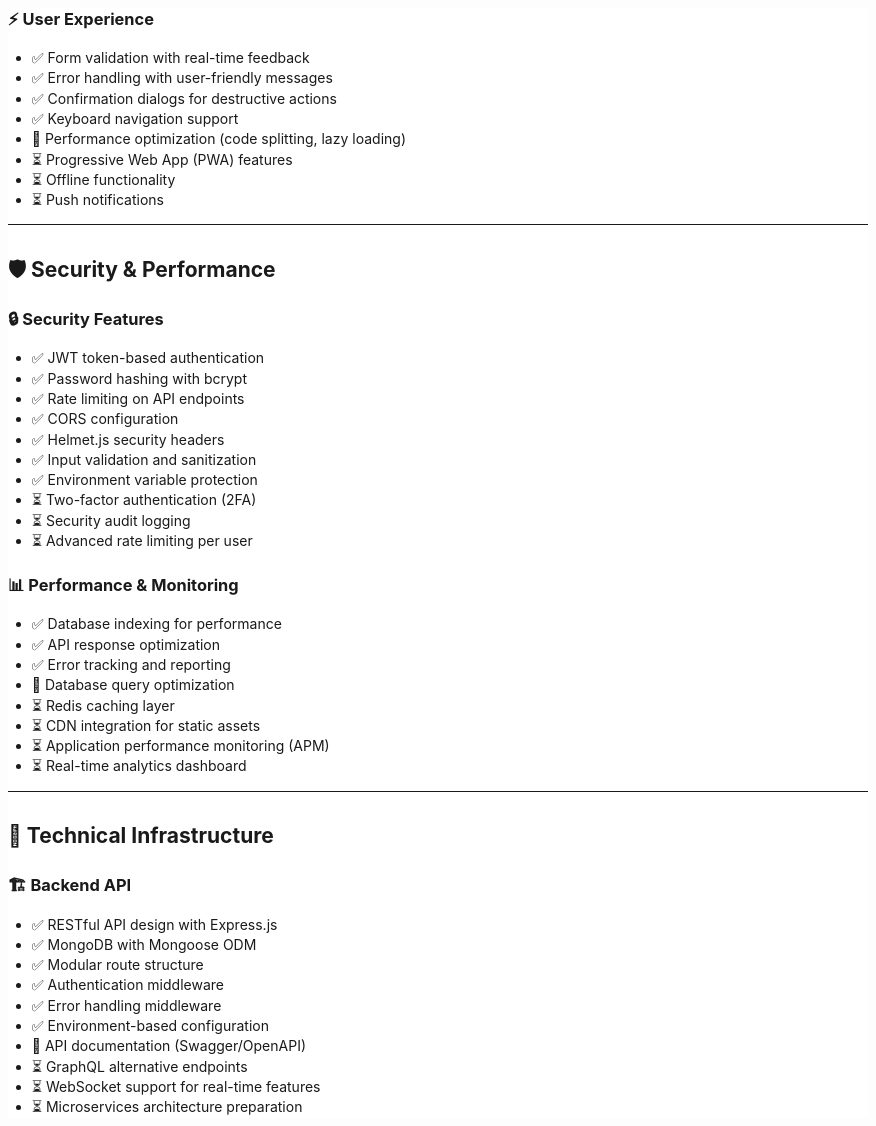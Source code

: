 ### ⚡ **User Experience**
- ✅ Form validation with real-time feedback
- ✅ Error handling with user-friendly messages
- ✅ Confirmation dialogs for destructive actions
- ✅ Keyboard navigation support
- 🔄 Performance optimization (code splitting, lazy loading)
- ⏳ Progressive Web App (PWA) features
- ⏳ Offline functionality
- ⏳ Push notifications

---

## 🛡️ **Security & Performance**

### 🔒 **Security Features**
- ✅ JWT token-based authentication
- ✅ Password hashing with bcrypt
- ✅ Rate limiting on API endpoints
- ✅ CORS configuration
- ✅ Helmet.js security headers
- ✅ Input validation and sanitization
- ✅ Environment variable protection
- ⏳ Two-factor authentication (2FA)
- ⏳ Security audit logging
- ⏳ Advanced rate limiting per user

### 📊 **Performance & Monitoring**
- ✅ Database indexing for performance
- ✅ API response optimization
- ✅ Error tracking and reporting
- 🔄 Database query optimization
- ⏳ Redis caching layer
- ⏳ CDN integration for static assets
- ⏳ Application performance monitoring (APM)
- ⏳ Real-time analytics dashboard

---

## 🚀 **Technical Infrastructure**

### 🏗️ **Backend API**
- ✅ RESTful API design with Express.js
- ✅ MongoDB with Mongoose ODM
- ✅ Modular route structure
- ✅ Authentication middleware
- ✅ Error handling middleware
- ✅ Environment-based configuration
- 🔄 API documentation (Swagger/OpenAPI)
- ⏳ GraphQL alternative endpoints
- ⏳ WebSocket support for real-time features
- ⏳ Microservices architecture preparation
